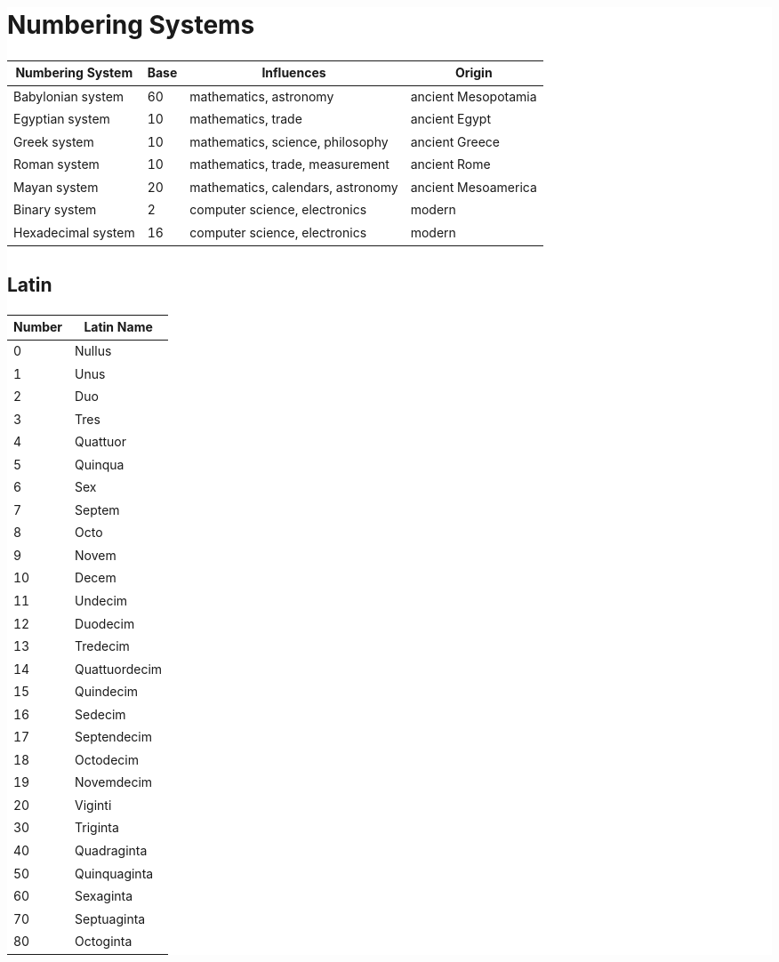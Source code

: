 # Numbering Systems

Numbering System|Base|Influences|Origin
-|-|-|-
Babylonian system|60|mathematics, astronomy|ancient Mesopotamia
Egyptian system|10|mathematics, trade|ancient Egypt
Greek system|10|mathematics, science, philosophy|ancient Greece
Roman system|10|mathematics, trade, measurement|ancient Rome
Mayan system|20|mathematics, calendars, astronomy|ancient Mesoamerica
Binary system|2|computer science, electronics|modern
Hexadecimal system|16|computer science, electronics|modern

## Latin

| Number   | Latin Name         |
| -------- | ------------------ |
| 0        | Nullus             |
| 1        | Unus               |
| 2        | Duo                |
| 3        | Tres               |
| 4        | Quattuor           |
| 5        | Quinqua            |
| 6        | Sex                |
| 7        | Septem             |
| 8        | Octo               |
| 9        | Novem              |
| 10       | Decem              |
| 11       | Undecim            |
| 12       | Duodecim           |
| 13       | Tredecim           |
| 14       | Quattuordecim      |
| 15       | Quindecim          |
| 16       | Sedecim            |
| 17       | Septendecim        |
| 18       | Octodecim          |
| 19       | Novemdecim         |
| 20       | Viginti            |
| 30       | Triginta           |
| 40       | Quadraginta        |
| 50       | Quinquaginta       |
| 60       | Sexaginta          |
| 70       | Septuaginta        |
| 80       | Octoginta          |